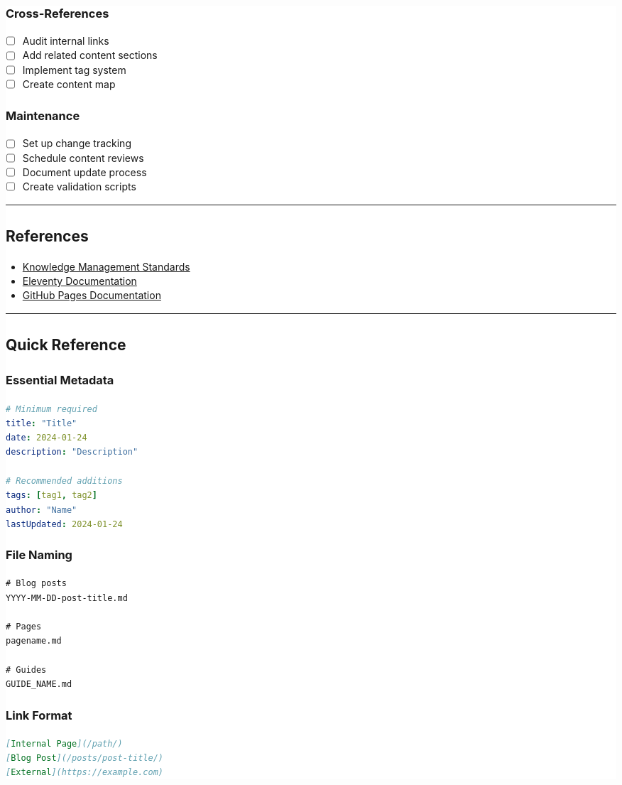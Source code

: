 ### Cross-References
- [ ] Audit internal links
- [ ] Add related content sections
- [ ] Implement tag system
- [ ] Create content map

### Maintenance
- [ ] Set up change tracking
- [ ] Schedule content reviews
- [ ] Document update process
- [ ] Create validation scripts

---

## References

- [Knowledge Management Standards](.standards/docs/standards/KNOWLEDGE_MANAGEMENT_STANDARDS.md)
- [Eleventy Documentation](https://www.11ty.dev/docs/)
- [GitHub Pages Documentation](https://docs.github.com/en/pages)

---

## Quick Reference

### Essential Metadata
```yaml
# Minimum required
title: "Title"
date: 2024-01-24
description: "Description"

# Recommended additions
tags: [tag1, tag2]
author: "Name"
lastUpdated: 2024-01-24
```

### File Naming
```
# Blog posts
YYYY-MM-DD-post-title.md

# Pages
pagename.md

# Guides
GUIDE_NAME.md
```

### Link Format
```markdown
[Internal Page](/path/)
[Blog Post](/posts/post-title/)
[External](https://example.com)
```